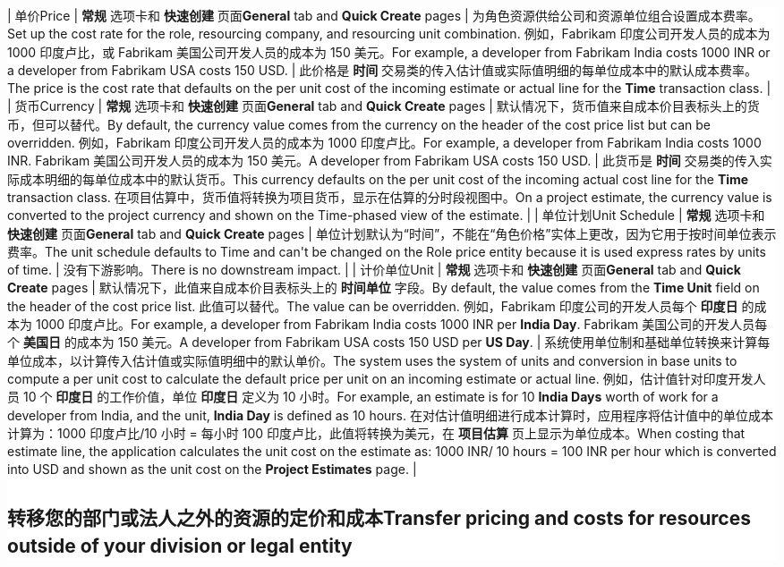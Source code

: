 | <span data-ttu-id="1e6da-128">单价</span><span class="sxs-lookup"><span data-stu-id="1e6da-128">Price</span></span> | <span data-ttu-id="1e6da-129">**常规** 选项卡和 **快速创建** 页面</span><span class="sxs-lookup"><span data-stu-id="1e6da-129">**General** tab and **Quick Create** pages</span></span> | <span data-ttu-id="1e6da-130">为角色资源供给公司和资源单位组合设置成本费率。</span><span class="sxs-lookup"><span data-stu-id="1e6da-130">Set up the cost rate for the role, resourcing company, and resourcing unit combination.</span></span> <span data-ttu-id="1e6da-131">例如，Fabrikam 印度公司开发人员的成本为 1000 印度卢比，或 Fabrikam 美国公司开发人员的成本为 150 美元。</span><span class="sxs-lookup"><span data-stu-id="1e6da-131">For example, a developer from Fabrikam India costs 1000 INR or a developer from Fabrikam USA costs 150 USD.</span></span> | <span data-ttu-id="1e6da-132">此价格是 **时间** 交易类的传入估计值或实际值明细的每单位成本中的默认成本费率。</span><span class="sxs-lookup"><span data-stu-id="1e6da-132">The price is the cost rate that defaults on the per unit cost of the incoming estimate or actual line for the **Time** transaction class.</span></span> |
| <span data-ttu-id="1e6da-133">货币</span><span class="sxs-lookup"><span data-stu-id="1e6da-133">Currency</span></span> | <span data-ttu-id="1e6da-134">**常规** 选项卡和 **快速创建** 页面</span><span class="sxs-lookup"><span data-stu-id="1e6da-134">**General** tab and **Quick Create** pages</span></span> | <span data-ttu-id="1e6da-135">默认情况下，货币值来自成本价目表标头上的货币，但可以替代。</span><span class="sxs-lookup"><span data-stu-id="1e6da-135">By default, the currency value comes from the currency on the header of the cost price list but can be overridden.</span></span> <span data-ttu-id="1e6da-136">例如，Fabrikam 印度公司开发人员的成本为 1000 印度卢比。</span><span class="sxs-lookup"><span data-stu-id="1e6da-136">For example, a developer from Fabrikam India costs 1000 INR.</span></span> <span data-ttu-id="1e6da-137">Fabrikam 美国公司开发人员的成本为 150 美元。</span><span class="sxs-lookup"><span data-stu-id="1e6da-137">A developer from Fabrikam USA costs 150 USD.</span></span> | <span data-ttu-id="1e6da-138">此货币是 **时间** 交易类的传入实际成本明细的每单位成本中的默认货币。</span><span class="sxs-lookup"><span data-stu-id="1e6da-138">This currency defaults on the per unit cost of the incoming actual cost line for the **Time** transaction class.</span></span> <span data-ttu-id="1e6da-139">在项目估算中，货币值将转换为项目货币，显示在估算的分时段视图中。</span><span class="sxs-lookup"><span data-stu-id="1e6da-139">On a project estimate, the currency value is converted to the project currency and shown on the Time-phased view of the estimate.</span></span> |
| <span data-ttu-id="1e6da-140">单位计划</span><span class="sxs-lookup"><span data-stu-id="1e6da-140">Unit Schedule</span></span> | <span data-ttu-id="1e6da-141">**常规** 选项卡和 **快速创建** 页面</span><span class="sxs-lookup"><span data-stu-id="1e6da-141">**General** tab and **Quick Create** pages</span></span> | <span data-ttu-id="1e6da-142">单位计划默认为“时间”，不能在“角色价格”实体上更改，因为它用于按时间单位表示费率。</span><span class="sxs-lookup"><span data-stu-id="1e6da-142">The unit schedule defaults to Time and can't be changed on the Role price entity because it is used express rates by units of time.</span></span> | <span data-ttu-id="1e6da-143">没有下游影响。</span><span class="sxs-lookup"><span data-stu-id="1e6da-143">There is no downstream impact.</span></span> |
| <span data-ttu-id="1e6da-144">计价单位</span><span class="sxs-lookup"><span data-stu-id="1e6da-144">Unit</span></span> | <span data-ttu-id="1e6da-145">**常规** 选项卡和 **快速创建** 页面</span><span class="sxs-lookup"><span data-stu-id="1e6da-145">**General** tab and **Quick Create** pages</span></span> | <span data-ttu-id="1e6da-146">默认情况下，此值来自成本价目表标头上的 **时间单位** 字段。</span><span class="sxs-lookup"><span data-stu-id="1e6da-146">By default, the value comes from the **Time Unit** field on the header of the cost price list.</span></span> <span data-ttu-id="1e6da-147">此值可以替代。</span><span class="sxs-lookup"><span data-stu-id="1e6da-147">The value can be overridden.</span></span> <span data-ttu-id="1e6da-148">例如，Fabrikam 印度公司的开发人员每个 **印度日** 的成本为 1000 印度卢比。</span><span class="sxs-lookup"><span data-stu-id="1e6da-148">For example, a developer from Fabrikam India costs 1000 INR per **India Day**.</span></span> <span data-ttu-id="1e6da-149">Fabrikam 美国公司的开发人员每个 **美国日** 的成本为 150 美元。</span><span class="sxs-lookup"><span data-stu-id="1e6da-149">A developer from Fabrikam USA costs 150 USD per **US Day**.</span></span> | <span data-ttu-id="1e6da-150">系统使用单位制和基础单位转换来计算每单位成本，以计算传入估计值或实际值明细中的默认单价。</span><span class="sxs-lookup"><span data-stu-id="1e6da-150">The system uses the system of units and conversion in base units to compute a per unit cost to calculate the default price per unit on an incoming estimate or actual line.</span></span> <span data-ttu-id="1e6da-151">例如，估计值针对印度开发人员 10 个 **印度日** 的工作价值，单位 **印度日** 定义为 10 小时。</span><span class="sxs-lookup"><span data-stu-id="1e6da-151">For example, an estimate is for 10 **India Days** worth of work for a developer from India, and the unit, **India Day** is defined as 10 hours.</span></span> <span data-ttu-id="1e6da-152">在对估计值明细进行成本计算时，应用程序将估计值中的单位成本计算为：1000 印度卢比/10 小时 = 每小时 100 印度卢比，此值将转换为美元，在 **项目估算** 页上显示为单位成本。</span><span class="sxs-lookup"><span data-stu-id="1e6da-152">When costing that estimate line, the application calculates the unit cost on the estimate as: 1000 INR/ 10 hours = 100 INR per hour which is converted into USD and shown as the unit cost on the **Project Estimates** page.</span></span> |

## <a name="transfer-pricing-and-costs-for-resources-outside-of-your-division-or-legal-entity"></a><span data-ttu-id="1e6da-153">转移您的部门或法人之外的资源的定价和成本</span><span class="sxs-lookup"><span data-stu-id="1e6da-153">Transfer pricing and costs for resources outside of your division or legal entity</span></span>
